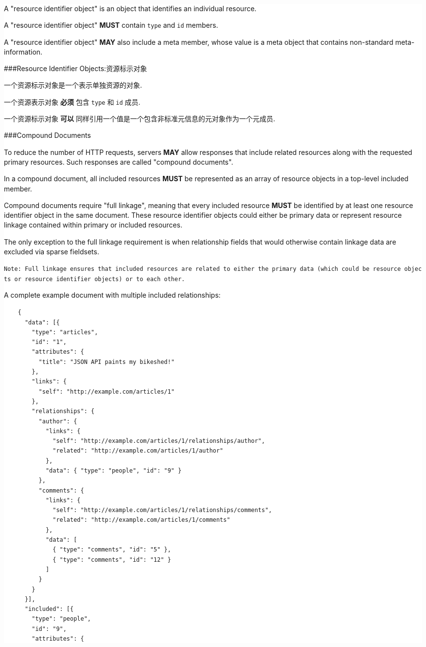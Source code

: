 A "resource identifier object" is an object that identifies an individual resource.

A "resource identifier object" **MUST** contain `type` and `id` members.

A "resource identifier object" **MAY** also include a meta member, whose value is a meta object that contains non-standard meta-information.

###Resource Identifier Objects:资源标示对象

一个资源标示对象是一个表示单独资源的对象.

一个资源表示对象 **必须** 包含 `type` 和 `id` 成员.

一个资源标示对象 **可以** 同样引用一个值是一个包含非标准元信息的元对象作为一个元成员. 

###Compound Documents

To reduce the number of HTTP requests, servers **MAY** allow responses that include related resources along with the requested primary resources. Such responses are called "compound documents".

In a compound document, all included resources **MUST** be represented as an array of resource objects in a top-level included member.

Compound documents require "full linkage", meaning that every included resource **MUST** be identified by at least one resource identifier object in the same document. These resource identifier objects could either be primary data or represent resource linkage contained within primary or included resources.

The only exception to the full linkage requirement is when relationship fields that would otherwise contain linkage data are excluded via sparse fieldsets.

    Note: Full linkage ensures that included resources are related to either the primary data (which could be resource objects or resource identifier objects) or to each other.

A complete example document with multiple included relationships:

		{
		  "data": [{
		    "type": "articles",
		    "id": "1",
		    "attributes": {
		      "title": "JSON API paints my bikeshed!"
		    },
		    "links": {
		      "self": "http://example.com/articles/1"
		    },
		    "relationships": {
		      "author": {
		        "links": {
		          "self": "http://example.com/articles/1/relationships/author",
		          "related": "http://example.com/articles/1/author"
		        },
		        "data": { "type": "people", "id": "9" }
		      },
		      "comments": {
		        "links": {
		          "self": "http://example.com/articles/1/relationships/comments",
		          "related": "http://example.com/articles/1/comments"
		        },
		        "data": [
		          { "type": "comments", "id": "5" },
		          { "type": "comments", "id": "12" }
		        ]
		      }
		    }
		  }],
		  "included": [{
		    "type": "people",
		    "id": "9",
		    "attributes": {